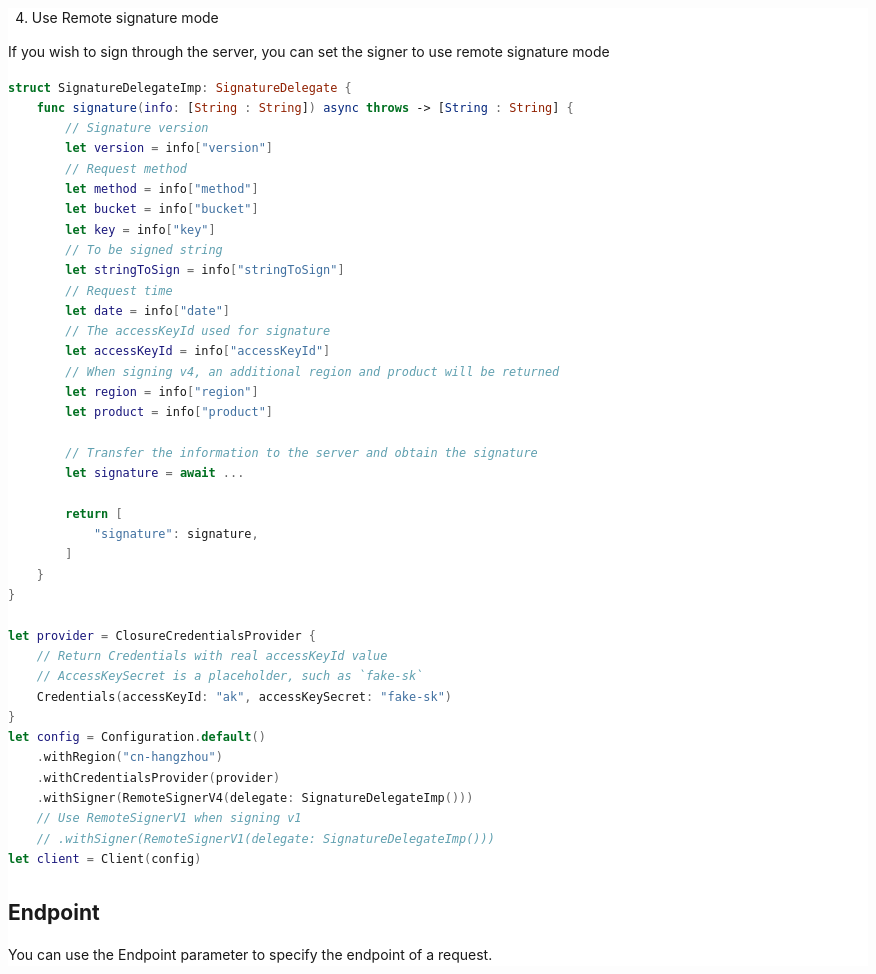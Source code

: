 ```swift
```

4. Use Remote signature mode

If you wish to sign through the server, you can set the signer to use remote signature mode

```swift
struct SignatureDelegateImp: SignatureDelegate {
    func signature(info: [String : String]) async throws -> [String : String] {
        // Signature version
        let version = info["version"]
        // Request method
        let method = info["method"]
        let bucket = info["bucket"]
        let key = info["key"]
        // To be signed string
        let stringToSign = info["stringToSign"]
        // Request time
        let date = info["date"]
        // The accessKeyId used for signature
        let accessKeyId = info["accessKeyId"]
        // When signing v4, an additional region and product will be returned
        let region = info["region"]
        let product = info["product"]

        // Transfer the information to the server and obtain the signature
        let signature = await ...
        
        return [
            "signature": signature,
        ]
    }
}

let provider = ClosureCredentialsProvider {
    // Return Credentials with real accessKeyId value
    // AccessKeySecret is a placeholder, such as `fake-sk`
    Credentials(accessKeyId: "ak", accessKeySecret: "fake-sk")
}
let config = Configuration.default()
    .withRegion("cn-hangzhou")
    .withCredentialsProvider(provider)
    .withSigner(RemoteSignerV4(delegate: SignatureDelegateImp()))
    // Use RemoteSignerV1 when signing v1
    // .withSigner(RemoteSignerV1(delegate: SignatureDelegateImp()))
let client = Client(config)
```

## Endpoint

You can use the Endpoint parameter to specify the endpoint of a request.
